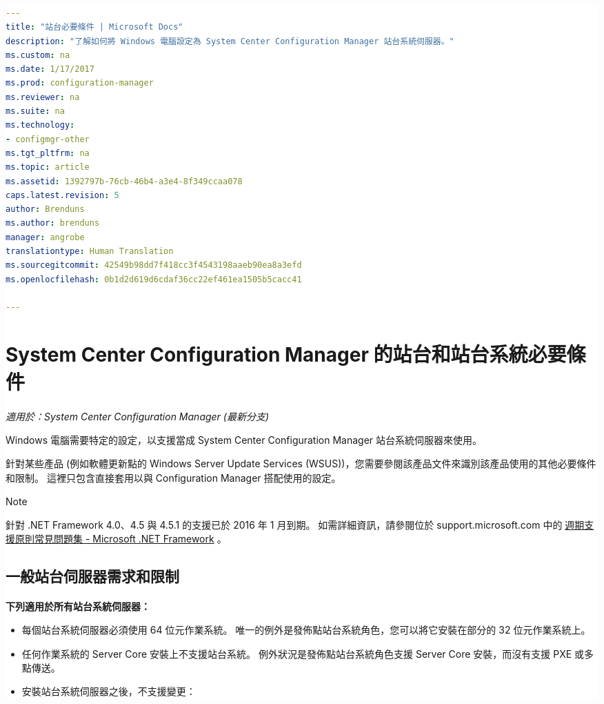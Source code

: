 ```yaml
---
title: "站台必要條件 | Microsoft Docs"
description: "了解如何將 Windows 電腦設定為 System Center Configuration Manager 站台系統伺服器。"
ms.custom: na
ms.date: 1/17/2017
ms.prod: configuration-manager
ms.reviewer: na
ms.suite: na
ms.technology:
- configmgr-other
ms.tgt_pltfrm: na
ms.topic: article
ms.assetid: 1392797b-76cb-46b4-a3e4-8f349ccaa078
caps.latest.revision: 5
author: Brenduns
ms.author: brenduns
manager: angrobe
translationtype: Human Translation
ms.sourcegitcommit: 42549b98dd7f418cc3f4543198aaeb90ea8a3efd
ms.openlocfilehash: 0b1d2d619d6cdaf36cc22ef461ea1505b5cacc41

---
```

# <a name="site-and-site-system-prerequisites-for-system-center-configuration-manager"></a>System Center Configuration Manager 的站台和站台系統必要條件

*適用於：System Center Configuration Manager (最新分支)*


 Windows 電腦需要特定的設定，以支援當成 System Center Configuration Manager 站台系統伺服器來使用。  


 針對某些產品 (例如軟體更新點的 Windows Server Update Services (WSUS))，您需要參閱該產品文件來識別該產品使用的其他必要條件和限制。 這裡只包含直接套用以與 Configuration Manager 搭配使用的設定。   

> [!NOTE]  
>  針對 .NET Framework 4.0、4.5 與 4.5.1 的支援已於 2016 年 1 月到期。 如需詳細資訊，請參閱位於 support.microsoft.com 中的 [週期支援原則常見問題集 - Microsoft .NET Framework](https://support.microsoft.com/gp/framework_faq?WT.mc_id=azurebg_email_Trans_943_NET452_Update) 。  

## <a name="a-namebkmkgeneralprerewqa-general-site-server-requirements-and-limitations"></a><a name="bkmk_generalprerewq"></a> 一般站台伺服器需求和限制
**下列適用於所有站台系統伺服器：**

-   每個站台系統伺服器必須使用 64 位元作業系統。 唯一的例外是發佈點站台系統角色，您可以將它安裝在部分的 32 位元作業系統上。  

-   任何作業系統的 Server Core 安裝上不支援站台系統。 例外狀況是發佈點站台系統角色支援 Server Core 安裝，而沒有支援 PXE 或多點傳送。  

-   安裝站台系統伺服器之後，不支援變更：  
